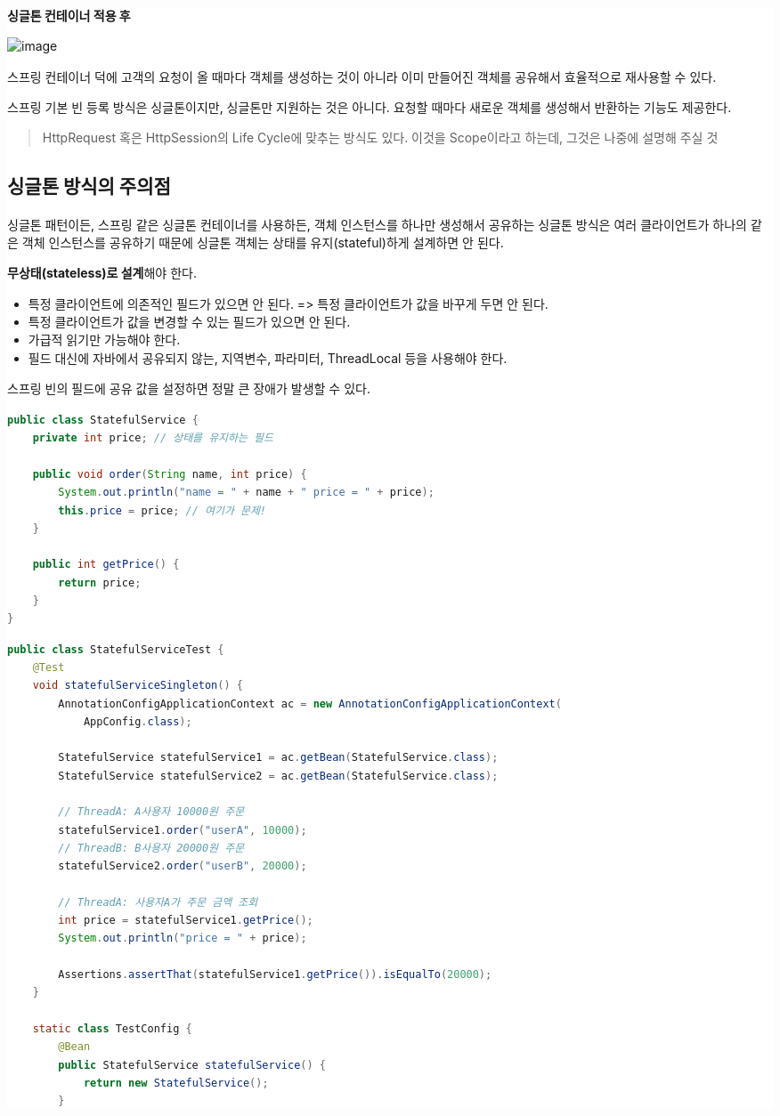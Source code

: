 **싱글톤 컨테이너 적용 후**

![image](https://user-images.githubusercontent.com/50407047/113150860-78c2f580-926f-11eb-9104-60f60fdad9f6.png)

스프링 컨테이너 덕에 고객의 요청이 올 때마다 객체를 생성하는 것이 아니라 이미 만들어진 객체를 공유해서 효율적으로 재사용할 수 있다.

스프링 기본 빈 등록 방식은 싱글톤이지만, 싱글톤만 지원하는 것은 아니다. 요청할 때마다 새로운 객체를 생성해서 반환하는 기능도 제공한다. 

> HttpRequest 혹은 HttpSession의 Life Cycle에 맞추는 방식도 있다. 이것을 Scope이라고 하는데, 그것은 나중에 설명해 주실 것



## 싱글톤 방식의 주의점

싱글톤 패턴이든, 스프링 같은 싱글톤 컨테이너를 사용하든, 객체 인스턴스를 하나만 생성해서 공유하는 싱글톤 방식은 여러 클라이언트가 하나의 같은 객체 인스턴스를 공유하기 때문에 싱글톤 객체는 상태를 유지(stateful)하게 설계하면 안 된다. 

**무상태(stateless)로 설계**해야 한다.

- 특정 클라이언트에 의존적인 필드가 있으면 안 된다. => 특정 클라이언트가 값을 바꾸게 두면 안 된다. 
- 특정 클라이언트가 값을 변경할 수 있는 필드가 있으면 안 된다.
- 가급적 읽기만 가능해야 한다.
- 필드 대신에 자바에서 공유되지 않는, 지역변수, 파라미터, ThreadLocal 등을 사용해야 한다.

스프링 빈의 필드에 공유 값을 설정하면 정말 큰 장애가 발생할 수 있다.

```java
public class StatefulService {
    private int price; // 상태를 유지하는 필드

    public void order(String name, int price) {
        System.out.println("name = " + name + " price = " + price);
        this.price = price; // 여기가 문제!
    }

    public int getPrice() {
        return price;
    }
}
```

```java
public class StatefulServiceTest {
    @Test
    void statefulServiceSingleton() {
        AnnotationConfigApplicationContext ac = new AnnotationConfigApplicationContext(
            AppConfig.class);

        StatefulService statefulService1 = ac.getBean(StatefulService.class);
        StatefulService statefulService2 = ac.getBean(StatefulService.class);

        // ThreadA: A사용자 10000원 주문
        statefulService1.order("userA", 10000);
        // ThreadB: B사용자 20000원 주문
        statefulService2.order("userB", 20000);

        // ThreadA: 사용자A가 주문 금액 조회
        int price = statefulService1.getPrice();
        System.out.println("price = " + price);

        Assertions.assertThat(statefulService1.getPrice()).isEqualTo(20000);
    }

    static class TestConfig {
        @Bean
        public StatefulService statefulService() {
            return new StatefulService();
        }
```
